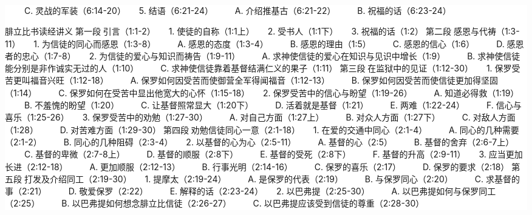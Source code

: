 　　	C.  灵战的军装（6:14-20）
　	5.  结语（6:21-24）
　　	A.  介绍推基古（6:21-22）
　　	B. 祝福的话（6:23-24）

腓立比书读经讲义
第一段 引言（1:1-2）
　	1. 使徒的自称（1:1上）
　	2.  受书人（1:1下）
　	3.  祝福的话（1:2）
第二段 感恩与代祷（1:3-11）
　	1. 为信徒的同心而感恩（1:3-8）
　　	A.  感恩的态度（1:3-4）
　　	B. 感恩的理由（1:5）
　　	C.  感恩的信心（1:6）
　　	D.  感恩者的忠心（1:7-8）
　	2.  为信徒的爱心与知识而祷告（1:9-11）
　　	A.  求神使信徒的爱心在知识与见识中增长（1:9）
　　	B. 求神使信徒能分别是非作诚实无过的人（1:10）
　　	C.  求神使信徒靠着基督结满仁义的果子（1:11）
第三段 在监狱中的见证（1:12-30）
　	1. 保罗受苦更叫福音兴旺（1:12-18）
　　	A.  保罗如何因受苦而使御营全军得闻福音（1:12-13）
　　	B. 保罗如何因受苦而使信徒更加得坚固（1:14）
　　	C.  保罗如何在受苦中显出他宽大的心怀（1:15-18）
　	2.  保罗受苦中的信心与盼望（1:19-26）
　　	A.  知道必得救（1:19）
　　	B. 不羞愧的盼望（1:20）
　　	C.  让基督照常显大（1:20下）
　　	D.  活着就是基督（1:21）
　　	E.  两难（1:22-24）
　　	F.  信心与喜乐（1:25-26）
　	3.  保罗受苦中的劝勉（1:27-30）
　　	A.  对自己方面（1:27上）
　　	B. 对众人方面（1:27下）
　　	C.  对敌人方面（1:28）
　　	D.  对苦难方面（1:29-30）
第四段 劝勉信徒同心一意（2:1-18）
　	1. 在爱的交通中同心（2:1-4）
　　	A.  同心的几种需要（2:1-2）
　　	B. 同心的几种阻碍（2:3-4）
　	2.  以基督的心为心（2:5-11）
　　	A.  基督的心（2:5）
　　	B. 基督的舍弃（2:6-7上）
　　	C.  基督的卑微（2:7-8上）
　　	D.  基督的顺服（2:8下）
　　	E.  基督的受死（2:8下）
　　	F.  基督的升高（2:9-11）
　	3.  应当更加长进（2:12-18）
　　	A.  更加顺服（2:12-13）
　　	B. 行事光明（2:14-16）
　　	C.  保罗的喜乐（2:17）
　　	D.  保罗的要求（2:18）
第五段 打发及介绍同工（2:19-30）
　	1. 提摩太（2:19-24）
　　	A.  是保罗的代表（2:19）
　　	B. 与保罗同心（2:20）
　　	C.  求基督的事（2:21）
　　	D.  敬爱保罗（2:22）
　　	E.  解释的话（2:23-24）
　	2.  以巴弗提（2:25-30）
　　	A.  以巴弗提如何与保罗同工（2:25）
　　	B. 以巴弗提如何想念腓立比信徒（2:26-27）
　　	C.  以巴弗提应该受到信徒的尊重（2:28-30）